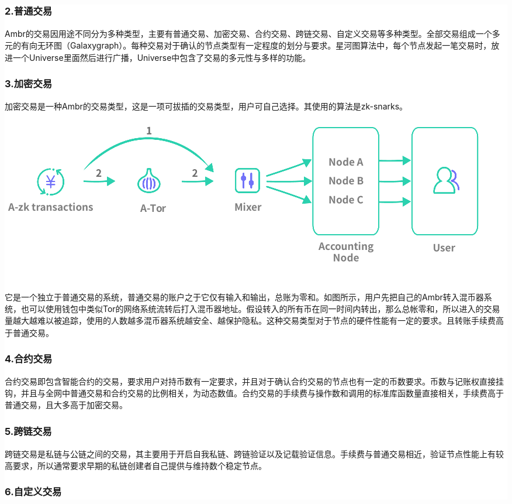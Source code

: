 ### 2.普通交易

Ambr的交易因用途不同分为多种类型，主要有普通交易、加密交易、合约交易、跨链交易、自定义交易等多种类型。全部交易组成一个多元的有向无环图（Galaxygraph）。每种交易对于确认的节点类型有一定程度的划分与要求。星河图算法中，每个节点发起一笔交易时，放进一个Universe里面然后进行广播，Universe中包含了交易的多元性与多样的功能。

### 3.加密交易

加密交易是一种Ambr的交易类型，这是一项可拔插的交易类型，用户可自己选择。其使用的算法是zk-snarks。
![图6](media/AMBR白皮书-图6.png)

它是一个独立于普通交易的系统，普通交易的账户之于它仅有输入和输出，总账为零和。如图所示，用户先把自己的Ambr转入混币器系统，也可以使用钱包中类似Tor的网络系统流转后打入混币器地址。假设转入的所有币在同一时间内转出，那么总帐零和，所以进入的交易量越大越难以被追踪，使用的人数越多混币器系统越安全、越保护隐私。这种交易类型对于节点的硬件性能有一定的要求。且转账手续费高于普通交易。

### 4.合约交易

合约交易即包含智能合约的交易，要求用户对持币数有一定要求，并且对于确认合约交易的节点也有一定的币数要求。币数与记账权直接挂钩，并且与全网中普通交易和合约交易的比例相关，为动态数值。合约交易的手续费与操作数和调用的标准库函数量直接相关，手续费高于普通交易，且大多高于加密交易。

### 5.跨链交易

跨链交易是私链与公链之间的交易，其主要用于开启自我私链、跨链验证以及记载验证信息。手续费与普通交易相近，验证节点性能上有较高要求，所以通常要求早期的私链创建者自己提供与维持数个稳定节点。

### 6.自定义交易
